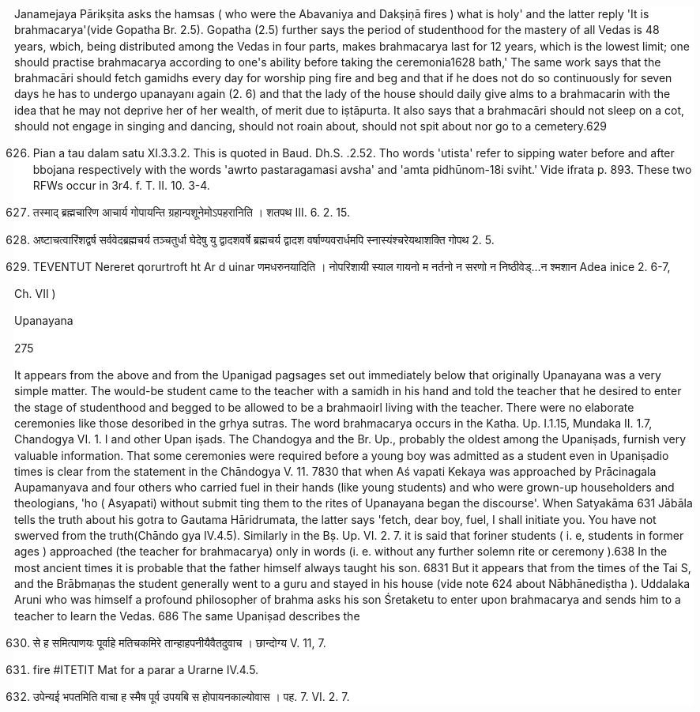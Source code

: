 Janamejaya Pārikṣita asks the hamsas ( who were the Abavaniya and Dakṣiṇā fires ) what is holy' and the latter reply 'It is brahmacarya'(vide Gopatha Br. 2.5). Gopatha (2.5) further says the period of studenthood for the mastery of all Vedas is 48 years, wbich, being distributed among the Vedas in four parts, makes brahmacarya last for 12 years, which is the lowest limit; one should practise brahmacarya according to one's ability before taking the ceremonia1628 bath,' The same work says that the brahmacāri should fetch gamidhs every day for worship ping fire and beg and that if he does not do so continuously for seven days he has to undergo upanayanı again (2. 6) and that the lady of the house should daily give alms to a brahmacarin with the idea that he may not deprive her of her wealth, of merit due to iṣtāpurta. It also says that a brahmacāri should not sleep on a cot, should not engage in singing and dancing, should not roain about, should not spit about nor go to a cemetery.629 

626. Pian a tau dalam satu XI.3.3.2. This is quoted in Baud. Dh.S. .2.52. Tho words 'utista' refer to sipping water before and after bbojana respectively with the words 'awrto pastaragamasi avsha' and 'amta pidhūnom-18i sviht.' Vide ifrata p. 893. These two RFWs occur in 3r4. f. T. II. 10. 3-4. 

627. तस्माद् ब्रह्मचारिण आचार्य गोपायन्ति ग्रहान्पशूनेमोऽपहरानिति । शतपथ III. 6. 2. 15. 

628. अष्टाचत्वारिंशद्वर्ष सर्ववेदब्रह्मचर्य तञ्चतुर्धा घेदेषु यु द्वादशवर्षे ब्रह्मचर्य द्वादश वर्षाण्यवरार्धमपि स्नास्यंश्चरेयथाशक्ति गोपथ 2. 5. 

629. TEVENTUT Nereret qorurtroft ht Ar d uinar णमधरुनयादिति । नोपरिशायी स्याल गायनो म नर्तनो न सरणो न निष्ठीवेड्...न श्मशान Adea inice 2. 6-7, 

Ch. VII ) 

Upanayana 

275 

It appears from the above and from the Upanigad pagsages set out immediately below that originally Upanayana was a very simple matter. The would-be student came to the teacher with a samidh in his hand and told the teacher that he desired to enter the stage of studenthood and begged to be allowed to be a brahmaoirl living with the teacher. There were no elaborate ceremonies like those desoribed in the grhya sutras. The word brahmacarya occurs in the Katha. Up. I.1.15, Mundaka II. 1.7, Chandogya VI. 1. I and other Upan iṣads. The Chandogya and the Br. Up., probably the oldest among the Upaniṣads, furnish very valuable information. That some ceremonies were required before a young boy was admitted as a student even in Upaniṣadio times is clear from the statement in the Chāndogya V. 11. 7830 that when Aś vapati Kekaya was approached by Prācinagala Aupamanyava and four others who carried fuel in their hands (like young students) and who were grown-up householders and theologians, 'ho ( Asyapati) without submit ting them to the rites of Upanayana began the discourse'. When Satyakāma 631 Jābāla tells the truth about his gotra to Gautama Hāridrumata, the latter says 'fetch, dear boy, fuel, I shall initiate you. You have not swerved from the truth(Chāndo gya IV.4.5). Similarly in the Bș. Up. VI. 2. 7. it is said that foriner students ( i. e, students in former ages ) approached (the teacher for brahmacarya) only in words (i. e. without any further solemn rite or ceremony ).638 In the most ancient times it is probable that the father himself always taught his son. 6831 But it appears that from the times of the Tai S, and the Brābmaṇas the student generally went to a guru and stayed in his house (vide note 624 about Nābhānediṣtha ). Uddalaka Aruni who was himself a profound philosopher of brahma asks his son Śretaketu to enter upon brahmacarya and sends him to a teacher to learn the Vedas. 686 The same Upaniṣad describes the 

630. से ह समित्पाणयः पूर्वाहे मतिचकमिरे तान्हाहपनीयैवैतदुवाच । छान्दोग्य V. 11, 7. 

631. fire \#ITETIT Mat for a parar a Urarne IV.4.5. 

632. उपेन्यई भपतमिति वाचा ह स्मैष पूर्व उपयबि स होपायनकाल्योवास । पह. 7. VI. 2. 7. 
